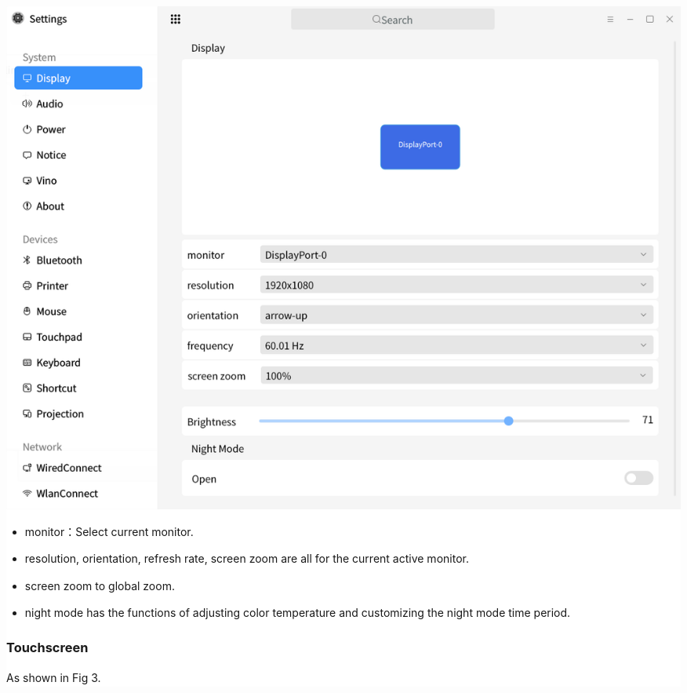 ![Fig 2 Display-big](image/2.png)

- monitor：Select current monitor.

- resolution, orientation, refresh rate, screen zoom are all for the current active monitor.

- screen zoom to global zoom.

- night mode has the functions of adjusting color temperature and customizing the night mode time period.

### Touchscreen
As shown in Fig 3.
